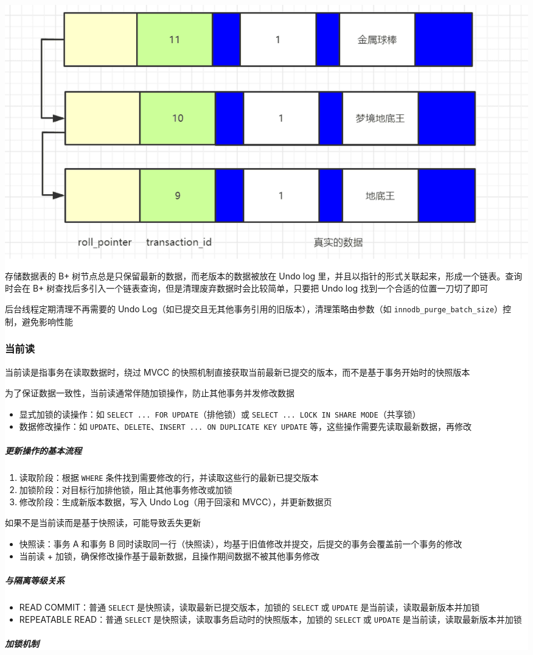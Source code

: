 ![02](事务.assets/02.png)

存储数据表的 B+ 树节点总是只保留最新的数据，而老版本的数据被放在 Undo log 里，并且以指针的形式关联起来，形成一个链表。查询时会在 B+ 树查找后多引入一个链表查询，但是清理废弃数据时会比较简单，只要把 Undo log 找到一个合适的位置一刀切了即可

后台线程定期清理不再需要的 Undo Log（如已提交且无其他事务引用的旧版本），清理策略由参数（如 `innodb_purge_batch_size`）控制，避免影响性能

### 当前读

当前读是指事务在读取数据时，绕过 MVCC 的快照机制直接获取当前最新已提交的版本，而不是基于事务开始时的快照版本

为了保证数据一致性，当前读通常伴随加锁操作，防止其他事务并发修改数据

- 显式加锁的读操作：如 `SELECT ... FOR UPDATE`（排他锁）或 `SELECT ... LOCK IN SHARE MODE`（共享锁）
- 数据修改操作：如 `UPDATE`、`DELETE`、`INSERT ... ON DUPLICATE KEY UPDATE` 等，这些操作需要先读取最新数据，再修改

##### 更新操作的基本流程

1. 读取阶段：根据 `WHERE` 条件找到需要修改的行，并读取这些行的最新已提交版本
2. 加锁阶段：对目标行加排他锁，阻止其他事务修改或加锁
3. 修改阶段：生成新版本数据，写入 Undo Log（用于回滚和 MVCC），并更新数据页

如果不是当前读而是基于快照读，可能导致丢失更新

- 快照读：事务 A 和事务 B 同时读取同一行（快照读），均基于旧值修改并提交，后提交的事务会覆盖前一个事务的修改
- 当前读 \+ 加锁，确保修改操作基于最新数据，且操作期间数据不被其他事务修改

##### 与隔离等级关系

- READ COMMIT：普通 `SELECT` 是快照读，读取最新已提交版本，加锁的 `SELECT` 或 `UPDATE` 是当前读，读取最新版本并加锁
- REPEATABLE READ：普通 `SELECT` 是快照读，读取事务启动时的快照版本，加锁的 `SELECT` 或 `UPDATE` 是当前读，读取最新版本并加锁

##### 加锁机制
